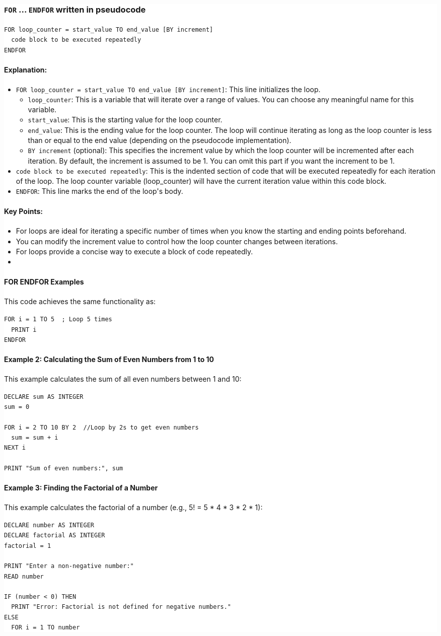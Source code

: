 ### `FOR` ... `ENDFOR` written in pseudocode
```
FOR loop_counter = start_value TO end_value [BY increment]
  code block to be executed repeatedly
ENDFOR
```
#### Explanation:
- `FOR loop_counter = start_value TO end_value [BY increment]`: This line initializes the loop.
  - `loop_counter`: This is a variable that will iterate over a range of values. You can choose any meaningful name for this variable.
  - `start_value`: This is the starting value for the loop counter.
  - `end_value`: This is the ending value for the loop counter. The loop will continue iterating as long as the loop counter is less than or equal to the end value (depending on the pseudocode implementation).
  - `BY increment` (optional): This specifies the increment value by which the loop counter will be incremented after each iteration. By default, the increment is assumed to be 1. You can omit this part if you want the increment to be 1.
- `code block to be executed repeatedly`: This is the indented section of code that will be executed repeatedly for each iteration of the loop. The loop counter variable (loop_counter) will have the current iteration value within this code block.
- `ENDFOR`: This line marks the end of the loop's body.

#### Key Points:
- For loops are ideal for iterating a specific number of times when you know the starting and ending points beforehand.
- You can modify the increment value to control how the loop counter changes between iterations.
- For loops provide a concise way to execute a block of code repeatedly.
- 
#### FOR ENDFOR Examples
This code achieves the same functionality as:
```
FOR i = 1 TO 5  ; Loop 5 times
  PRINT i
ENDFOR
```

#### Example 2: Calculating the Sum of Even Numbers from 1 to 10
This example calculates the sum of all even numbers between 1 and 10:
```
DECLARE sum AS INTEGER
sum = 0

FOR i = 2 TO 10 BY 2  //Loop by 2s to get even numbers
  sum = sum + i
NEXT i

PRINT "Sum of even numbers:", sum
```

#### Example 3: Finding the Factorial of a Number
This example calculates the factorial of a number (e.g., 5! = 5 * 4 * 3 * 2 * 1):
```
DECLARE number AS INTEGER
DECLARE factorial AS INTEGER
factorial = 1

PRINT "Enter a non-negative number:"
READ number

IF (number < 0) THEN
  PRINT "Error: Factorial is not defined for negative numbers."
ELSE
  FOR i = 1 TO number
```